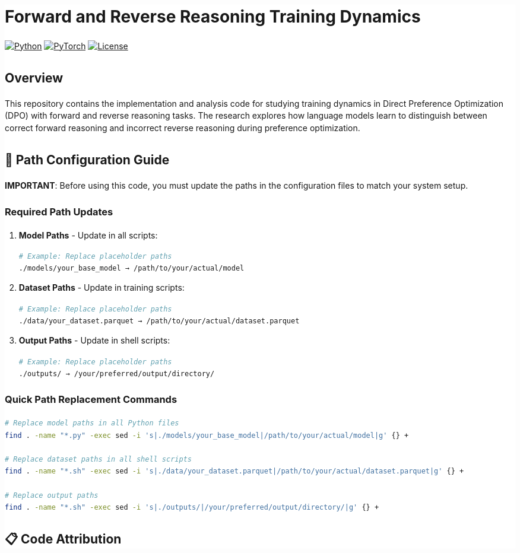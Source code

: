 # Forward and Reverse Reasoning Training Dynamics

[![Python](https://img.shields.io/badge/Python-3.8+-blue.svg)](https://python.org)
[![PyTorch](https://img.shields.io/badge/PyTorch-2.0+-red.svg)](https://pytorch.org)
[![License](https://img.shields.io/badge/License-MIT-green.svg)](LICENSE)

## Overview

This repository contains the implementation and analysis code for studying training dynamics in Direct Preference Optimization (DPO) with forward and reverse reasoning tasks. The research explores how language models learn to distinguish between correct forward reasoning and incorrect reverse reasoning during preference optimization.

## 🔄 Path Configuration Guide

**IMPORTANT**: Before using this code, you must update the paths in the configuration files to match your system setup.

### Required Path Updates

1. **Model Paths** - Update in all scripts:
   ```bash
   # Example: Replace placeholder paths
   ./models/your_base_model → /path/to/your/actual/model
   ```

2. **Dataset Paths** - Update in training scripts:
   ```bash
   # Example: Replace placeholder paths  
   ./data/your_dataset.parquet → /path/to/your/actual/dataset.parquet
   ```

3. **Output Paths** - Update in shell scripts:
   ```bash
   # Example: Replace placeholder paths
   ./outputs/ → /your/preferred/output/directory/
   ```

### Quick Path Replacement Commands

```bash
# Replace model paths in all Python files
find . -name "*.py" -exec sed -i 's|./models/your_base_model|/path/to/your/actual/model|g' {} +

# Replace dataset paths in all shell scripts  
find . -name "*.sh" -exec sed -i 's|./data/your_dataset.parquet|/path/to/your/actual/dataset.parquet|g' {} +

# Replace output paths
find . -name "*.sh" -exec sed -i 's|./outputs/|/your/preferred/output/directory/|g' {} +
```

## 📋 Code Attribution
